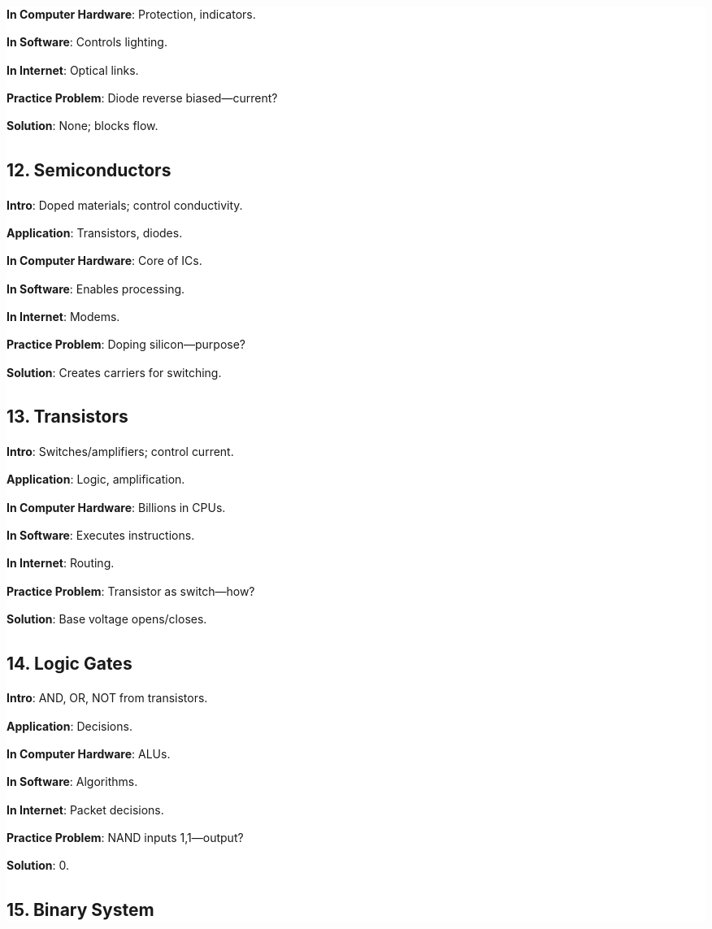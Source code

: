 **In Computer Hardware**: Protection, indicators.

**In Software**: Controls lighting.

**In Internet**: Optical links.

**Practice Problem**: Diode reverse biased—current?

**Solution**: None; blocks flow.

## 12. Semiconductors

**Intro**: Doped materials; control conductivity.

**Application**: Transistors, diodes.

**In Computer Hardware**: Core of ICs.

**In Software**: Enables processing.

**In Internet**: Modems.

**Practice Problem**: Doping silicon—purpose?

**Solution**: Creates carriers for switching.

## 13. Transistors

**Intro**: Switches/amplifiers; control current.

**Application**: Logic, amplification.

**In Computer Hardware**: Billions in CPUs.

**In Software**: Executes instructions.

**In Internet**: Routing.

**Practice Problem**: Transistor as switch—how?

**Solution**: Base voltage opens/closes.

## 14. Logic Gates

**Intro**: AND, OR, NOT from transistors.

**Application**: Decisions.

**In Computer Hardware**: ALUs.

**In Software**: Algorithms.

**In Internet**: Packet decisions.

**Practice Problem**: NAND inputs 1,1—output?

**Solution**: 0.

## 15. Binary System
